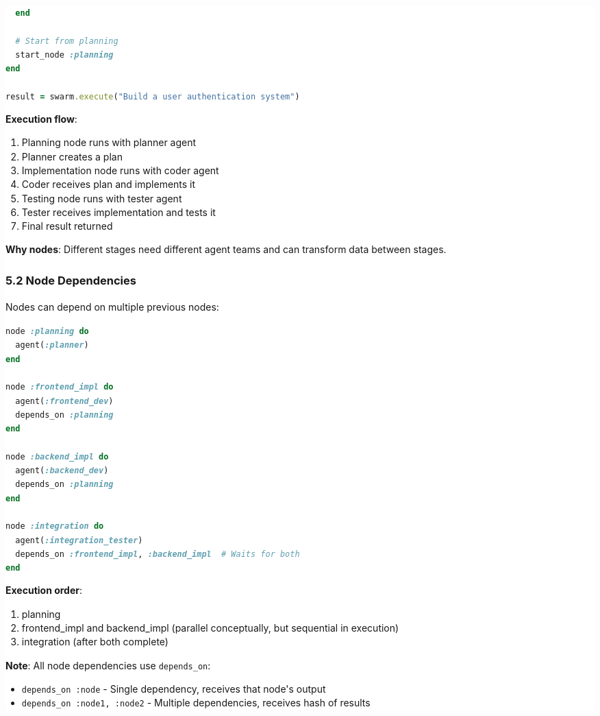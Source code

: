```ruby
  end

  # Start from planning
  start_node :planning
end

result = swarm.execute("Build a user authentication system")
```

**Execution flow**:
1. Planning node runs with planner agent
2. Planner creates a plan
3. Implementation node runs with coder agent
4. Coder receives plan and implements it
5. Testing node runs with tester agent
6. Tester receives implementation and tests it
7. Final result returned

**Why nodes**: Different stages need different agent teams and can transform data between stages.

### 5.2 Node Dependencies

Nodes can depend on multiple previous nodes:

```ruby
node :planning do
  agent(:planner)
end

node :frontend_impl do
  agent(:frontend_dev)
  depends_on :planning
end

node :backend_impl do
  agent(:backend_dev)
  depends_on :planning
end

node :integration do
  agent(:integration_tester)
  depends_on :frontend_impl, :backend_impl  # Waits for both
end
```

**Execution order**:
1. planning
2. frontend_impl and backend_impl (parallel conceptually, but sequential in execution)
3. integration (after both complete)

**Note**: All node dependencies use `depends_on`:
- `depends_on :node` - Single dependency, receives that node's output
- `depends_on :node1, :node2` - Multiple dependencies, receives hash of results
